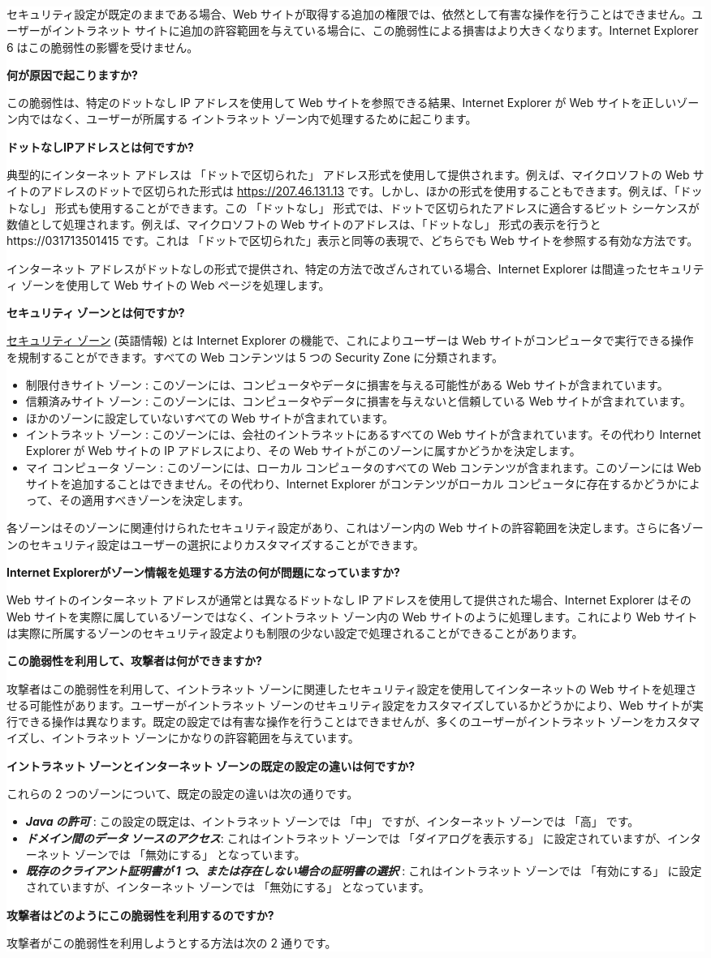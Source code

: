 セキュリティ設定が既定のままである場合、Web サイトが取得する追加の権限では、依然として有害な操作を行うことはできません。ユーザーがイントラネット サイトに追加の許容範囲を与えている場合に、この脆弱性による損害はより大きくなります。Internet Explorer 6 はこの脆弱性の影響を受けません。

**何が原因で起こりますか?**

この脆弱性は、特定のドットなし IP アドレスを使用して Web サイトを参照できる結果、Internet Explorer が Web サイトを正しいゾーン内ではなく、ユーザーが所属する イントラネット ゾーン内で処理するために起こります。

**ドットなしIPアドレスとは何ですか?**

典型的にインターネット アドレスは 「ドットで区切られた」 アドレス形式を使用して提供されます。例えば、マイクロソフトの Web サイトのアドレスのドットで区切られた形式は https://207.46.131.13 です。しかし、ほかの形式を使用することもできます。例えば、「ドットなし」 形式も使用することができます。この 「ドットなし」 形式では、ドットで区切られたアドレスに適合するビット シーケンスが数値として処理されます。例えば、マイクロソフトの Web サイトのアドレスは、「ドットなし」 形式の表示を行うと https://031713501415 です。これは 「ドットで区切られた」表示と同等の表現で、どちらでも Web サイトを参照する有効な方法です。

インターネット アドレスがドットなしの形式で提供され、特定の方法で改ざんされている場合、Internet Explorer は間違ったセキュリティ ゾーンを使用して Web サイトの Web ページを処理します。

**セキュリティ ゾーンとは何ですか?**

[セキュリティ ゾーン](https://www.microsoft.com/windows2000/en/professional/help/security.htm) (英語情報) とは Internet Explorer の機能で、これによりユーザーは Web サイトがコンピュータで実行できる操作を規制することができます。すべての Web コンテンツは 5 つの Security Zone に分類されます。

-   制限付きサイト ゾーン : このゾーンには、コンピュータやデータに損害を与える可能性がある Web サイトが含まれています。
-   信頼済みサイト ゾーン : このゾーンには、コンピュータやデータに損害を与えないと信頼している Web サイトが含まれています。
-   ほかのゾーンに設定していないすべての Web サイトが含まれています。
-   イントラネット ゾーン : このゾーンには、会社のイントラネットにあるすべての Web サイトが含まれています。その代わり Internet Explorer が Web サイトの IP アドレスにより、その Web サイトがこのゾーンに属すかどうかを決定します。
-   マイ コンピュータ ゾーン : このゾーンには、ローカル コンピュータのすべての Web コンテンツが含まれます。このゾーンには Web サイトを追加することはできません。その代わり、Internet Explorer がコンテンツがローカル コンピュータに存在するかどうかによって、その適用すべきゾーンを決定します。

各ゾーンはそのゾーンに関連付けられたセキュリティ設定があり、これはゾーン内の Web サイトの許容範囲を決定します。さらに各ゾーンのセキュリティ設定はユーザーの選択によりカスタマイズすることができます。

**Internet Explorerがゾーン情報を処理する方法の何が問題になっていますか?**

Web サイトのインターネット アドレスが通常とは異なるドットなし IP アドレスを使用して提供された場合、Internet Explorer はその Web サイトを実際に属しているゾーンではなく、イントラネット ゾーン内の Web サイトのように処理します。これにより Web サイトは実際に所属するゾーンのセキュリティ設定よりも制限の少ない設定で処理されることができることがあります。

**この脆弱性を利用して、攻撃者は何ができますか?**

攻撃者はこの脆弱性を利用して、イントラネット ゾーンに関連したセキュリティ設定を使用してインターネットの Web サイトを処理させる可能性があります。ユーザーがイントラネット ゾーンのせキュリティ設定をカスタマイズしているかどうかにより、Web サイトが実行できる操作は異なります。既定の設定では有害な操作を行うことはできませんが、多くのユーザーがイントラネット ゾーンをカスタマイズし、イントラネット ゾーンにかなりの許容範囲を与えています。

**イントラネット ゾーンとインターネット ゾーンの既定の設定の違いは何ですか?**

これらの 2 つのゾーンについて、既定の設定の違いは次の通りです。

-   ***Java の許可*** : この設定の既定は、イントラネット ゾーンでは 「中」 ですが、インターネット ゾーンでは 「高」 です。
-   ***ドメイン間のデータ ソースのアクセス***: これはイントラネット ゾーンでは 「ダイアログを表示する」 に設定されていますが、インターネット ゾーンでは 「無効にする」 となっています。
-   ***既存のクライアント証明書が 1 つ、または存在しない場合の証明書の選択*** : これはイントラネット ゾーンでは 「有効にする」 に設定されていますが、インターネット ゾーンでは 「無効にする」 となっています。

**攻撃者はどのようにこの脆弱性を利用するのですか?**

攻撃者がこの脆弱性を利用しようとする方法は次の 2 通りです。
